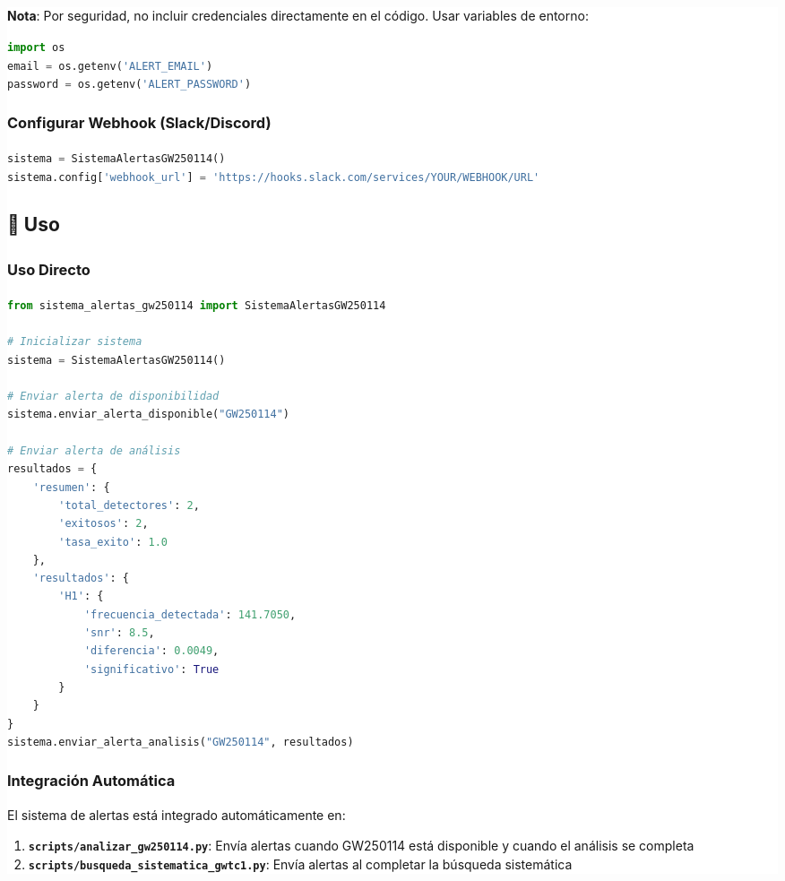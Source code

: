 **Nota**: Por seguridad, no incluir credenciales directamente en el código. Usar variables de entorno:

```python
import os
email = os.getenv('ALERT_EMAIL')
password = os.getenv('ALERT_PASSWORD')
```

### Configurar Webhook (Slack/Discord)

```python
sistema = SistemaAlertasGW250114()
sistema.config['webhook_url'] = 'https://hooks.slack.com/services/YOUR/WEBHOOK/URL'
```

## 🚀 Uso

### Uso Directo

```python
from sistema_alertas_gw250114 import SistemaAlertasGW250114

# Inicializar sistema
sistema = SistemaAlertasGW250114()

# Enviar alerta de disponibilidad
sistema.enviar_alerta_disponible("GW250114")

# Enviar alerta de análisis
resultados = {
    'resumen': {
        'total_detectores': 2,
        'exitosos': 2,
        'tasa_exito': 1.0
    },
    'resultados': {
        'H1': {
            'frecuencia_detectada': 141.7050,
            'snr': 8.5,
            'diferencia': 0.0049,
            'significativo': True
        }
    }
}
sistema.enviar_alerta_analisis("GW250114", resultados)
```

### Integración Automática

El sistema de alertas está integrado automáticamente en:

1. **`scripts/analizar_gw250114.py`**: Envía alertas cuando GW250114 está disponible y cuando el análisis se completa
2. **`scripts/busqueda_sistematica_gwtc1.py`**: Envía alertas al completar la búsqueda sistemática
